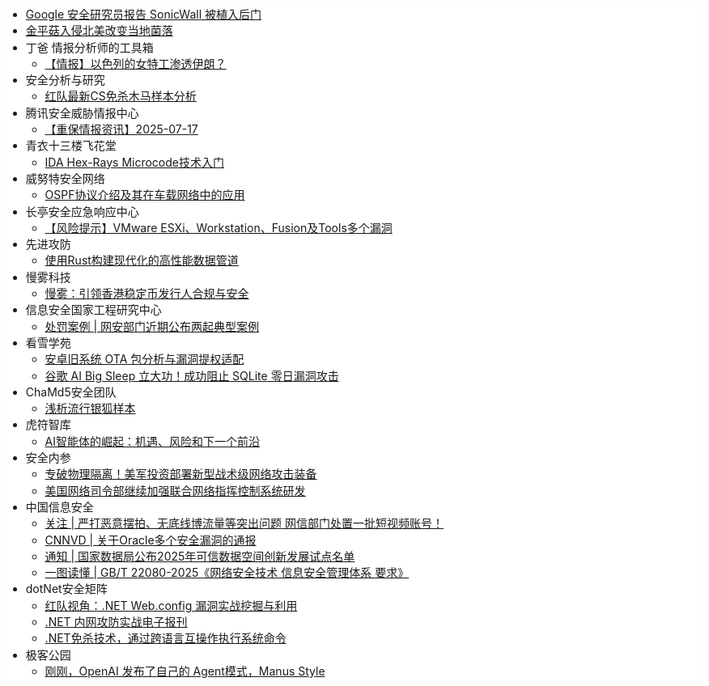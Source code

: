   - [Google 安全研究员报告 SonicWall 被植入后门](https://www.solidot.org/story?sid=81817)
  - [金平菇入侵北美改变当地菌落](https://www.solidot.org/story?sid=81816)
- 丁爸 情报分析师的工具箱
  - [【情报】以色列的女特工渗透伊朗？](https://mp.weixin.qq.com/s?__biz=MzI2MTE0NTE3Mw==&mid=2651151184&idx=1&sn=efa3cbc2bb5401f5272460aa41509767)
- 安全分析与研究
  - [红队最新CS免杀木马样本分析](https://mp.weixin.qq.com/s?__biz=MzA4ODEyODA3MQ==&mid=2247492812&idx=1&sn=89a9e03b571714fadc1d42b3172b0475)
- 腾讯安全威胁情报中心
  - [【重保情报资讯】2025-07-17](https://mp.weixin.qq.com/s?__biz=MzI5ODk3OTM1Ng==&mid=2247510535&idx=1&sn=df152e81fa3546abbd3a2b502c9a26ee)
- 青衣十三楼飞花堂
  - [IDA Hex-Rays Microcode技术入门](https://mp.weixin.qq.com/s?__biz=MzUzMjQyMDE3Ng==&mid=2247488421&idx=1&sn=5cb2b01df163e65e9e088ae1ad7e8b50)
- 威努特安全网络
  - [OSPF协议介绍及其在车载网络中的应用](https://mp.weixin.qq.com/s?__biz=MzAwNTgyODU3NQ==&mid=2651134405&idx=1&sn=83f5632ac525fdaee6ee5d89e520fe71)
- 长亭安全应急响应中心
  - [【风险提示】VMware ESXi、Workstation、Fusion及Tools多个漏洞](https://mp.weixin.qq.com/s?__biz=MzIwMDk1MjMyMg==&mid=2247492884&idx=1&sn=06c9c888b83ac5f3d08b8dc4cc2548e0)
- 先进攻防
  - [使用Rust构建现代化的高性能数据管道](https://mp.weixin.qq.com/s?__biz=MzI1MDA1MjcxMw==&mid=2649908577&idx=1&sn=4054e470085b18e1713b05b52778250d)
- 慢雾科技
  - [慢雾：引领香港稳定币发行人合规与安全](https://mp.weixin.qq.com/s?__biz=MzU4ODQ3NTM2OA==&mid=2247502716&idx=1&sn=bca6f3e2c18e03e61d6ee3f5034bb111)
- 信息安全国家工程研究中心
  - [处罚案例 | 网安部门近期公布两起典型案例](https://mp.weixin.qq.com/s?__biz=MzU5OTQ0NzY3Ng==&mid=2247500323&idx=1&sn=fe92ca71f17ac7b7374239dcbfd149af)
- 看雪学苑
  - [安卓旧系统 OTA 包分析与漏洞提权适配](https://mp.weixin.qq.com/s?__biz=MjM5NTc2MDYxMw==&mid=2458597312&idx=2&sn=45995d7633ae08c6ed2c67558e2810f8)
  - [谷歌 AI Big Sleep 立大功！成功阻止 SQLite 零日漏洞攻击](https://mp.weixin.qq.com/s?__biz=MjM5NTc2MDYxMw==&mid=2458597312&idx=3&sn=2ffef8173d9075cd1afc387bf35860d1)
- ChaMd5安全团队
  - [浅析流行银狐样本](https://mp.weixin.qq.com/s?__biz=MzIzMTc1MjExOQ==&mid=2247513156&idx=1&sn=7912d5d3dd800a2a8fc55e672c87bc3c)
- 虎符智库
  - [AI智能体的崛起：机遇、风险和下一个前沿](https://mp.weixin.qq.com/s?__biz=MzIwNjYwMTMyNQ==&mid=2247493403&idx=1&sn=0ab92f043198b946365eed02fa799d87)
- 安全内参
  - [专破物理隔离！美军投资部署新型战术级网络攻击装备](https://mp.weixin.qq.com/s?__biz=MzI4NDY2MDMwMw==&mid=2247514699&idx=1&sn=6984a10e5026e4eda30df630d4039ead)
  - [美国网络司令部继续加强联合网络指挥控制系统研发](https://mp.weixin.qq.com/s?__biz=MzI4NDY2MDMwMw==&mid=2247514699&idx=2&sn=e11b9944d8750e5525e5bef048c2f271)
- 中国信息安全
  - [关注 | 严打恶意摆拍、无底线博流量等突出问题 网信部门处置一批短视频账号！](https://mp.weixin.qq.com/s?__biz=MzA5MzE5MDAzOA==&mid=2664245703&idx=1&sn=5cb2564370fe29e05a6317c92ae0701d)
  - [CNNVD | 关于Oracle多个安全漏洞的通报](https://mp.weixin.qq.com/s?__biz=MzA5MzE5MDAzOA==&mid=2664245703&idx=2&sn=5b268c55fba13203ab8183247a139c63)
  - [通知 | 国家数据局公布2025年可信数据空间创新发展试点名单](https://mp.weixin.qq.com/s?__biz=MzA5MzE5MDAzOA==&mid=2664245703&idx=3&sn=ea917b08dc0c179999cbf2c41308f1db)
  - [一图读懂 | GB/T 22080-2025《网络安全技术 信息安全管理体系 要求》](https://mp.weixin.qq.com/s?__biz=MzA5MzE5MDAzOA==&mid=2664245703&idx=4&sn=8e7b11b2a023a19dd9ab8a817a0a8e53)
- dotNet安全矩阵
  - [红队视角：.NET Web.config 漏洞实战挖掘与利用](https://mp.weixin.qq.com/s?__biz=MzUyOTc3NTQ5MA==&mid=2247500101&idx=1&sn=b23db40f233deddedec40faa521a9637)
  - [.NET 内网攻防实战电子报刊](https://mp.weixin.qq.com/s?__biz=MzUyOTc3NTQ5MA==&mid=2247500101&idx=2&sn=d05e9cb8214c56f8ac1f074568db1680)
  - [.NET免杀技术，通过跨语言互操作执行系统命令](https://mp.weixin.qq.com/s?__biz=MzUyOTc3NTQ5MA==&mid=2247500101&idx=3&sn=21d2cfe6a948d5e8ab30cfa0a5bb3403)
- 极客公园
  - [刚刚，OpenAI 发布了自己的 Agent模式，Manus Style](https://mp.weixin.qq.com/s?__biz=MTMwNDMwODQ0MQ==&mid=2653083022&idx=1&sn=7e8a2e3b70a37f1e8f5d9d1ebd141c97)